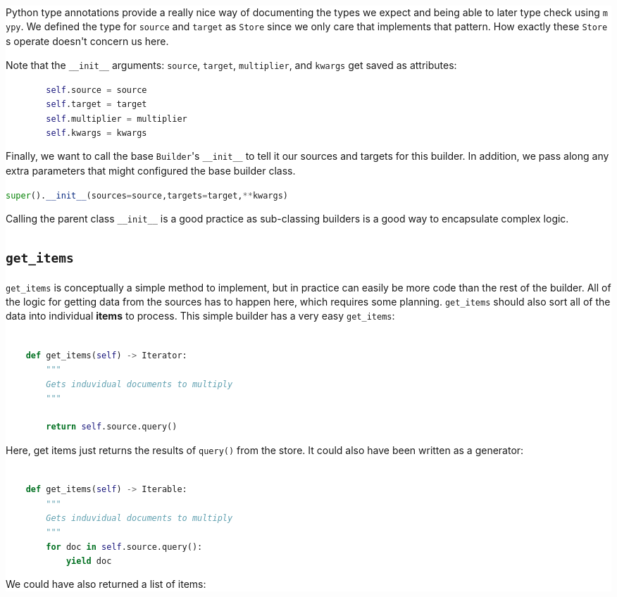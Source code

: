 Python type annotations provide a really nice way of documenting the types we expect and being able to later type check using `mypy`. We defined the type for `source` and `target` as `Store` since we only care that implements that pattern. How exactly these `Store`s operate doesn't concern us here.

Note that the `__init__` arguments: `source`, `target`, `multiplier`, and `kwargs` get saved as attributes:

``` python
        self.source = source
        self.target = target
        self.multiplier = multiplier
        self.kwargs = kwargs
```

Finally, we want to call the base `Builder`'s `__init__` to tell it our sources and targets for this builder. In addition, we pass along any extra parameters that might configured the base builder class.

``` python
super().__init__(sources=source,targets=target,**kwargs)
```

Calling the parent class `__init__` is a good practice as sub-classing builders is a good way to encapsulate complex logic.

## `get_items`

`get_items` is conceptually a simple method to implement, but in practice can easily be more code than the rest of the builder. All of the logic for getting data from the sources has to happen here, which requires some planning. `get_items` should also sort all of the data into individual **items** to process. This simple builder has a very easy `get_items`:

``` python

    def get_items(self) -> Iterator:
        """
        Gets induvidual documents to multiply
        """

        return self.source.query()
```

Here, get items just returns the results of `query()` from the store. It could also have been written as a generator:

``` python

    def get_items(self) -> Iterable:
        """
        Gets induvidual documents to multiply
        """
        for doc in self.source.query():
            yield doc
```

We could have also returned a list of items:
